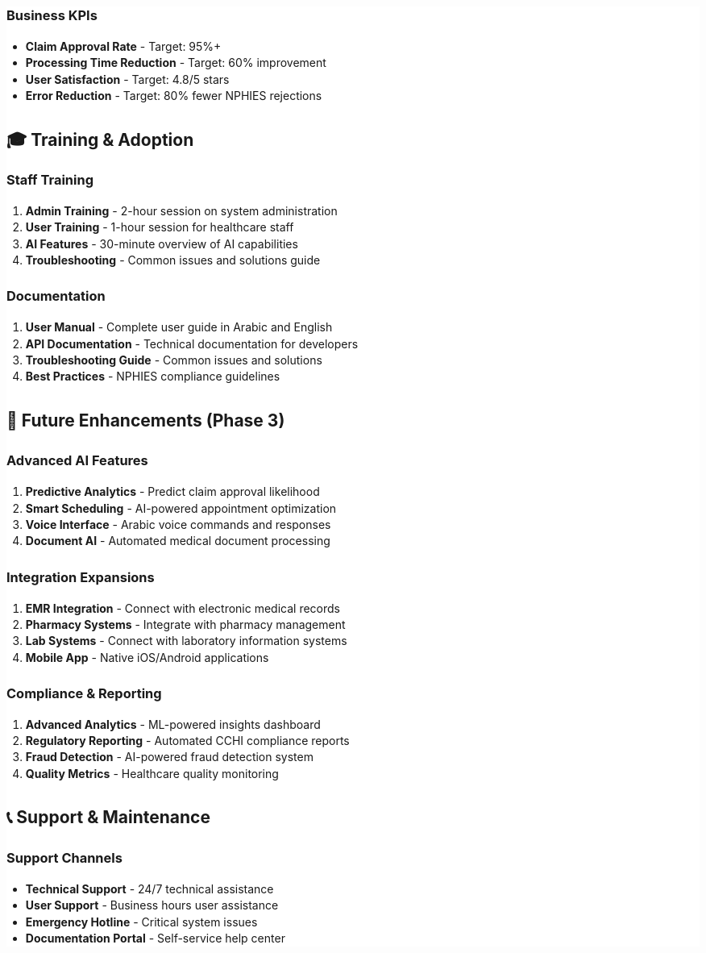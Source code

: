 ### Business KPIs  
- **Claim Approval Rate** - Target: 95%+
- **Processing Time Reduction** - Target: 60% improvement
- **User Satisfaction** - Target: 4.8/5 stars
- **Error Reduction** - Target: 80% fewer NPHIES rejections

## 🎓 **Training & Adoption**

### Staff Training
1. **Admin Training** - 2-hour session on system administration
2. **User Training** - 1-hour session for healthcare staff
3. **AI Features** - 30-minute overview of AI capabilities
4. **Troubleshooting** - Common issues and solutions guide

### Documentation
1. **User Manual** - Complete user guide in Arabic and English
2. **API Documentation** - Technical documentation for developers
3. **Troubleshooting Guide** - Common issues and solutions
4. **Best Practices** - NPHIES compliance guidelines

## 🔮 **Future Enhancements (Phase 3)**

### Advanced AI Features
1. **Predictive Analytics** - Predict claim approval likelihood
2. **Smart Scheduling** - AI-powered appointment optimization
3. **Voice Interface** - Arabic voice commands and responses
4. **Document AI** - Automated medical document processing

### Integration Expansions
1. **EMR Integration** - Connect with electronic medical records
2. **Pharmacy Systems** - Integrate with pharmacy management
3. **Lab Systems** - Connect with laboratory information systems
4. **Mobile App** - Native iOS/Android applications

### Compliance & Reporting
1. **Advanced Analytics** - ML-powered insights dashboard
2. **Regulatory Reporting** - Automated CCHI compliance reports
3. **Fraud Detection** - AI-powered fraud detection system
4. **Quality Metrics** - Healthcare quality monitoring

## 📞 **Support & Maintenance**

### Support Channels
- **Technical Support** - 24/7 technical assistance
- **User Support** - Business hours user assistance  
- **Emergency Hotline** - Critical system issues
- **Documentation Portal** - Self-service help center
